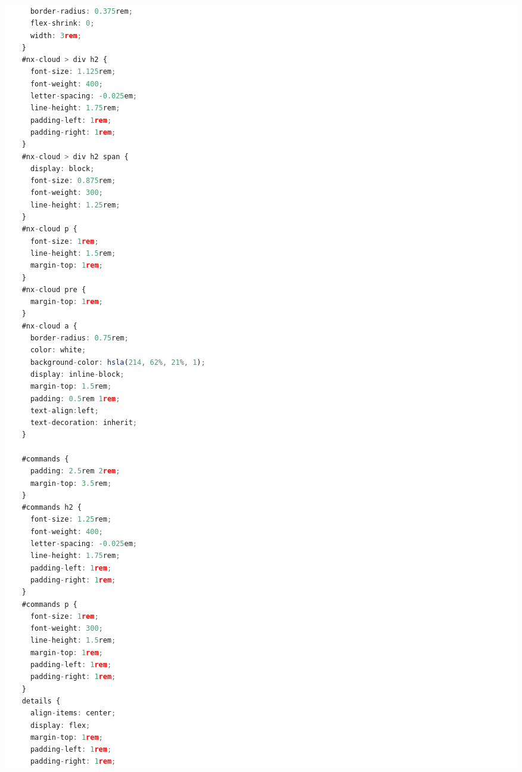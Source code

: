 ````typescript
      border-radius: 0.375rem;
      flex-shrink: 0;
      width: 3rem;
    }
    #nx-cloud > div h2 {
      font-size: 1.125rem;
      font-weight: 400;
      letter-spacing: -0.025em;
      line-height: 1.75rem;
      padding-left: 1rem;
      padding-right: 1rem;
    }
    #nx-cloud > div h2 span {
      display: block;
      font-size: 0.875rem;
      font-weight: 300;
      line-height: 1.25rem;
    }
    #nx-cloud p {
      font-size: 1rem;
      line-height: 1.5rem;
      margin-top: 1rem;
    }
    #nx-cloud pre {
      margin-top: 1rem;
    }
    #nx-cloud a {
      border-radius: 0.75rem;
      color: white;
      background-color: hsla(214, 62%, 21%, 1);
      display: inline-block;
      margin-top: 1.5rem;
      padding: 0.5rem 1rem;
      text-align:left;
      text-decoration: inherit;
    }

    #commands {
      padding: 2.5rem 2rem;
      margin-top: 3.5rem;
    }
    #commands h2 {
      font-size: 1.25rem;
      font-weight: 400;
      letter-spacing: -0.025em;
      line-height: 1.75rem;
      padding-left: 1rem;
      padding-right: 1rem;
    }
    #commands p {
      font-size: 1rem;
      font-weight: 300;
      line-height: 1.5rem;
      margin-top: 1rem;
      padding-left: 1rem;
      padding-right: 1rem;
    }
    details {
      align-items: center;
      display: flex;
      margin-top: 1rem;
      padding-left: 1rem;
      padding-right: 1rem;
````